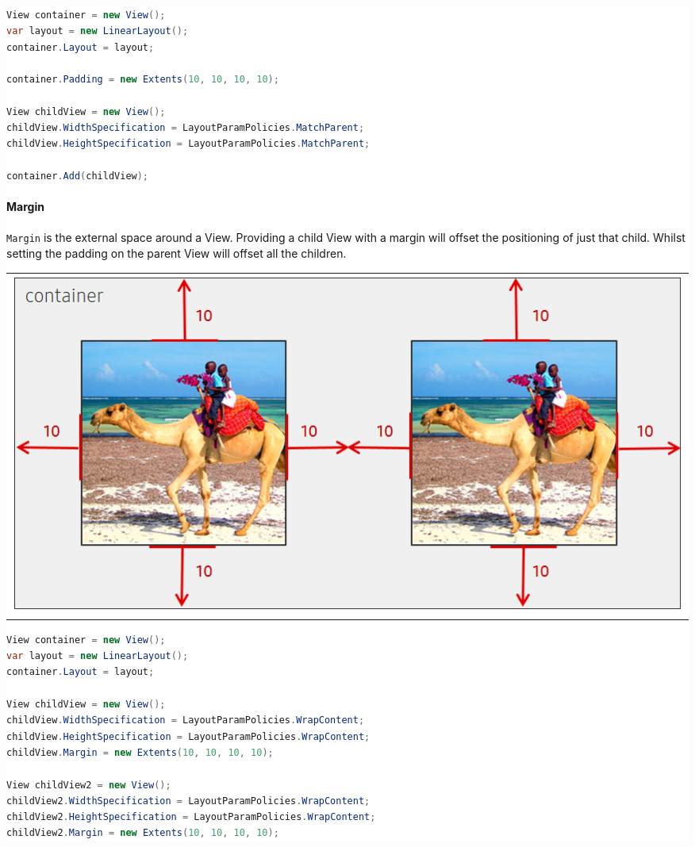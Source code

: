 </table>

```csharp
View container = new View();
var layout = new LinearLayout();
container.Layout = layout;

container.Padding = new Extents(10, 10, 10, 10);

View childView = new View();
childView.WidthSpecification = LayoutParamPolicies.MatchParent;
childView.HeightSpecification = LayoutParamPolicies.MatchParent;

container.Add(childView);
```

#### Margin

`Margin` is the external space around a View. Providing a child View with a margin will offset the positioning of just that child. Whilst setting the padding on the parent View will offset all the children.

<table style="width:100%">
<tr>
<td style="width:100%" align="center">
<img src="./media/layoutMargin.png">
</td>
</tr>
</table>

```csharp
View container = new View();
var layout = new LinearLayout();
container.Layout = layout;

View childView = new View();
childView.WidthSpecification = LayoutParamPolicies.WrapContent;
childView.HeightSpecification = LayoutParamPolicies.WrapContent;
childView.Margin = new Extents(10, 10, 10, 10);

View childView2 = new View();
childView2.WidthSpecification = LayoutParamPolicies.WrapContent;
childView2.HeightSpecification = LayoutParamPolicies.WrapContent;
childView2.Margin = new Extents(10, 10, 10, 10);
```